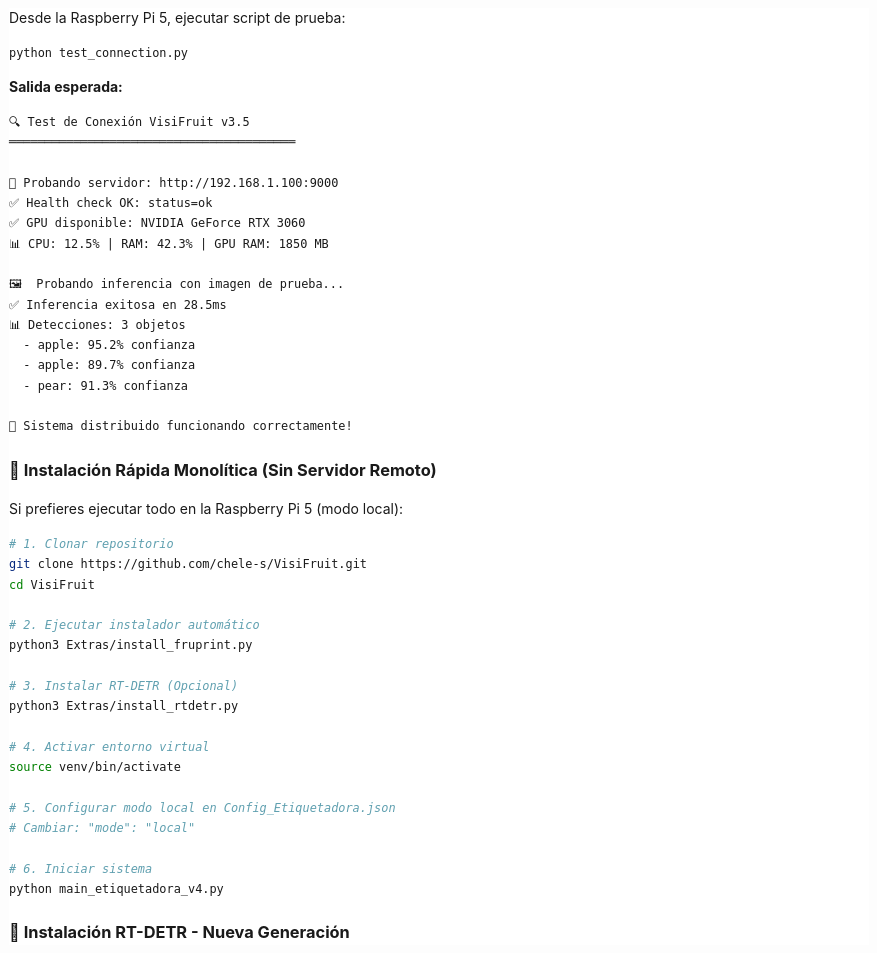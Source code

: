 Desde la Raspberry Pi 5, ejecutar script de prueba:

```bash
python test_connection.py
```

**Salida esperada:**

```
🔍 Test de Conexión VisiFruit v3.5
════════════════════════════════════════

📡 Probando servidor: http://192.168.1.100:9000
✅ Health check OK: status=ok
✅ GPU disponible: NVIDIA GeForce RTX 3060
📊 CPU: 12.5% | RAM: 42.3% | GPU RAM: 1850 MB

🖼️  Probando inferencia con imagen de prueba...
✅ Inferencia exitosa en 28.5ms
📊 Detecciones: 3 objetos
  - apple: 95.2% confianza
  - apple: 89.7% confianza
  - pear: 91.3% confianza

🎉 Sistema distribuido funcionando correctamente!
```

### 🎯 **Instalación Rápida Monolítica (Sin Servidor Remoto)**

Si prefieres ejecutar todo en la Raspberry Pi 5 (modo local):

```bash
# 1. Clonar repositorio
git clone https://github.com/chele-s/VisiFruit.git
cd VisiFruit

# 2. Ejecutar instalador automático
python3 Extras/install_fruprint.py

# 3. Instalar RT-DETR (Opcional)
python3 Extras/install_rtdetr.py

# 4. Activar entorno virtual
source venv/bin/activate

# 5. Configurar modo local en Config_Etiquetadora.json
# Cambiar: "mode": "local"

# 6. Iniciar sistema
python main_etiquetadora_v4.py
```

### 🚀 **Instalación RT-DETR - Nueva Generación**
